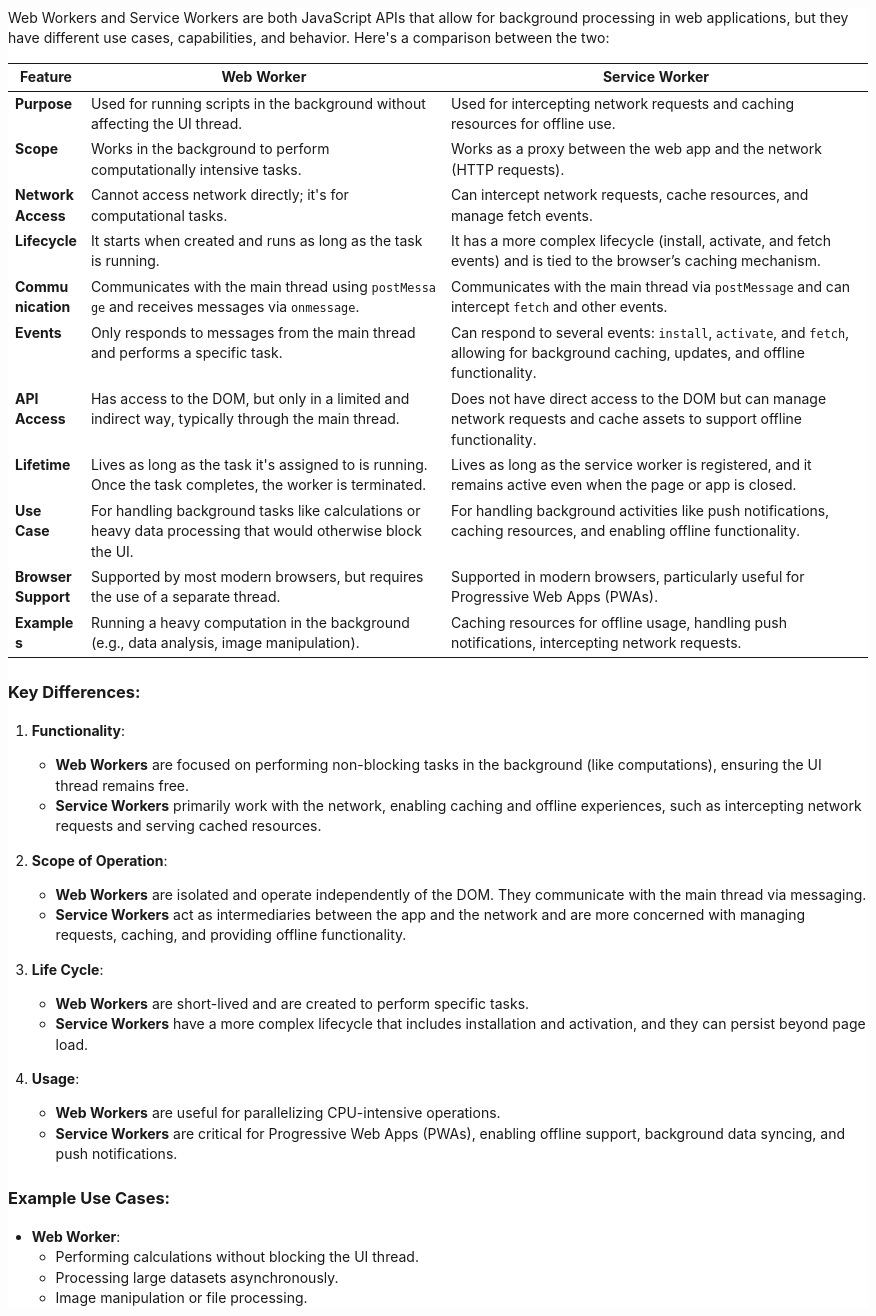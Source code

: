 Web Workers and Service Workers are both JavaScript APIs that allow for background processing in web applications, but they have different use cases, capabilities, and behavior. Here's a comparison between the two:

| **Feature**                  | **Web Worker**                                        | **Service Worker**                                    |
|------------------------------|-------------------------------------------------------|-------------------------------------------------------|
| **Purpose**                   | Used for running scripts in the background without affecting the UI thread. | Used for intercepting network requests and caching resources for offline use. |
| **Scope**                     | Works in the background to perform computationally intensive tasks. | Works as a proxy between the web app and the network (HTTP requests). |
| **Network Access**            | Cannot access network directly; it's for computational tasks. | Can intercept network requests, cache resources, and manage fetch events. |
| **Lifecycle**                 | It starts when created and runs as long as the task is running. | It has a more complex lifecycle (install, activate, and fetch events) and is tied to the browser’s caching mechanism. |
| **Communication**             | Communicates with the main thread using `postMessage` and receives messages via `onmessage`. | Communicates with the main thread via `postMessage` and can intercept `fetch` and other events. |
| **Events**                    | Only responds to messages from the main thread and performs a specific task. | Can respond to several events: `install`, `activate`, and `fetch`, allowing for background caching, updates, and offline functionality. |
| **API Access**                | Has access to the DOM, but only in a limited and indirect way, typically through the main thread. | Does not have direct access to the DOM but can manage network requests and cache assets to support offline functionality. |
| **Lifetime**                  | Lives as long as the task it's assigned to is running. Once the task completes, the worker is terminated. | Lives as long as the service worker is registered, and it remains active even when the page or app is closed. |
| **Use Case**                  | For handling background tasks like calculations or heavy data processing that would otherwise block the UI. | For handling background activities like push notifications, caching resources, and enabling offline functionality. |
| **Browser Support**           | Supported by most modern browsers, but requires the use of a separate thread. | Supported in modern browsers, particularly useful for Progressive Web Apps (PWAs). |
| **Examples**                  | Running a heavy computation in the background (e.g., data analysis, image manipulation). | Caching resources for offline usage, handling push notifications, intercepting network requests. |

### **Key Differences:**
1. **Functionality**: 
   - **Web Workers** are focused on performing non-blocking tasks in the background (like computations), ensuring the UI thread remains free.
   - **Service Workers** primarily work with the network, enabling caching and offline experiences, such as intercepting network requests and serving cached resources.

2. **Scope of Operation**:
   - **Web Workers** are isolated and operate independently of the DOM. They communicate with the main thread via messaging.
   - **Service Workers** act as intermediaries between the app and the network and are more concerned with managing requests, caching, and providing offline functionality.

3. **Life Cycle**:
   - **Web Workers** are short-lived and are created to perform specific tasks.
   - **Service Workers** have a more complex lifecycle that includes installation and activation, and they can persist beyond page load.

4. **Usage**:
   - **Web Workers** are useful for parallelizing CPU-intensive operations.
   - **Service Workers** are critical for Progressive Web Apps (PWAs), enabling offline support, background data syncing, and push notifications.

### **Example Use Cases:**

- **Web Worker**:
  - Performing calculations without blocking the UI thread.
  - Processing large datasets asynchronously.
  - Image manipulation or file processing.

